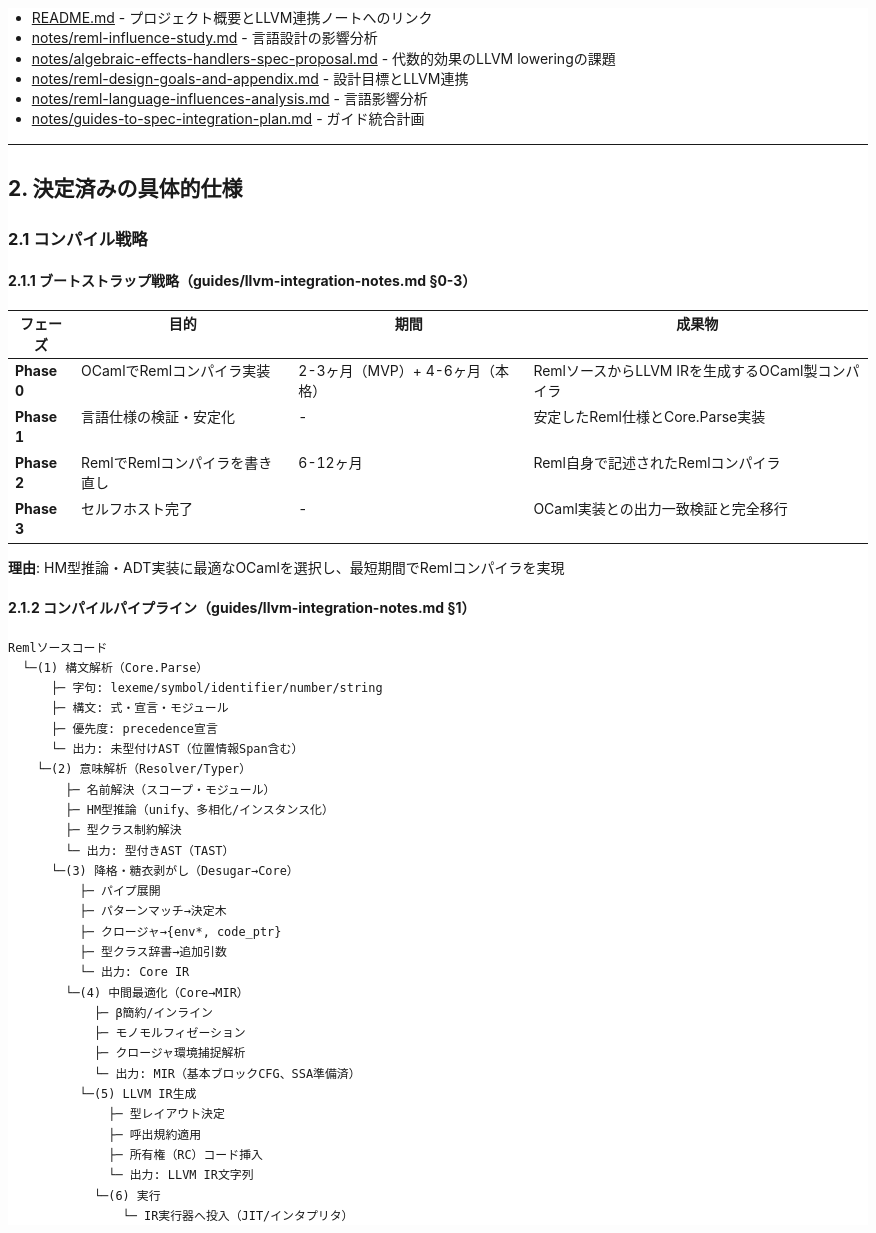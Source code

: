 - [README.md](../README.md) - プロジェクト概要とLLVM連携ノートへのリンク
- [notes/reml-influence-study.md](../notes/reml-influence-study.md) - 言語設計の影響分析
- [notes/algebraic-effects-handlers-spec-proposal.md](../notes/algebraic-effects-handlers-spec-proposal.md) - 代数的効果のLLVM loweringの課題
- [notes/reml-design-goals-and-appendix.md](../notes/reml-design-goals-and-appendix.md) - 設計目標とLLVM連携
- [notes/reml-language-influences-analysis.md](../notes/reml-language-influences-analysis.md) - 言語影響分析
- [notes/guides-to-spec-integration-plan.md](../notes/guides-to-spec-integration-plan.md) - ガイド統合計画

---

## 2. 決定済みの具体的仕様

### 2.1 コンパイル戦略

#### 2.1.1 ブートストラップ戦略（guides/llvm-integration-notes.md §0-3）

| フェーズ | 目的 | 期間 | 成果物 |
|---------|------|------|--------|
| **Phase 0** | OCamlでRemlコンパイラ実装 | 2-3ヶ月（MVP）+ 4-6ヶ月（本格） | RemlソースからLLVM IRを生成するOCaml製コンパイラ |
| **Phase 1** | 言語仕様の検証・安定化 | - | 安定したReml仕様とCore.Parse実装 |
| **Phase 2** | RemlでRemlコンパイラを書き直し | 6-12ヶ月 | Reml自身で記述されたRemlコンパイラ |
| **Phase 3** | セルフホスト完了 | - | OCaml実装との出力一致検証と完全移行 |

**理由**: HM型推論・ADT実装に最適なOCamlを選択し、最短期間でRemlコンパイラを実現

#### 2.1.2 コンパイルパイプライン（guides/llvm-integration-notes.md §1）

```
Remlソースコード
  └─(1) 構文解析（Core.Parse）
      ├─ 字句: lexeme/symbol/identifier/number/string
      ├─ 構文: 式・宣言・モジュール
      ├─ 優先度: precedence宣言
      └─ 出力: 未型付けAST（位置情報Span含む）
    └─(2) 意味解析（Resolver/Typer）
        ├─ 名前解決（スコープ・モジュール）
        ├─ HM型推論（unify、多相化/インスタンス化）
        ├─ 型クラス制約解決
        └─ 出力: 型付きAST（TAST）
      └─(3) 降格・糖衣剥がし（Desugar→Core）
          ├─ パイプ展開
          ├─ パターンマッチ→決定木
          ├─ クロージャ→{env*, code_ptr}
          ├─ 型クラス辞書→追加引数
          └─ 出力: Core IR
        └─(4) 中間最適化（Core→MIR）
            ├─ β簡約/インライン
            ├─ モノモルフィゼーション
            ├─ クロージャ環境捕捉解析
            └─ 出力: MIR（基本ブロックCFG、SSA準備済）
          └─(5) LLVM IR生成
              ├─ 型レイアウト決定
              ├─ 呼出規約適用
              ├─ 所有権（RC）コード挿入
              └─ 出力: LLVM IR文字列
            └─(6) 実行
                └─ IR実行器へ投入（JIT/インタプリタ）
```
